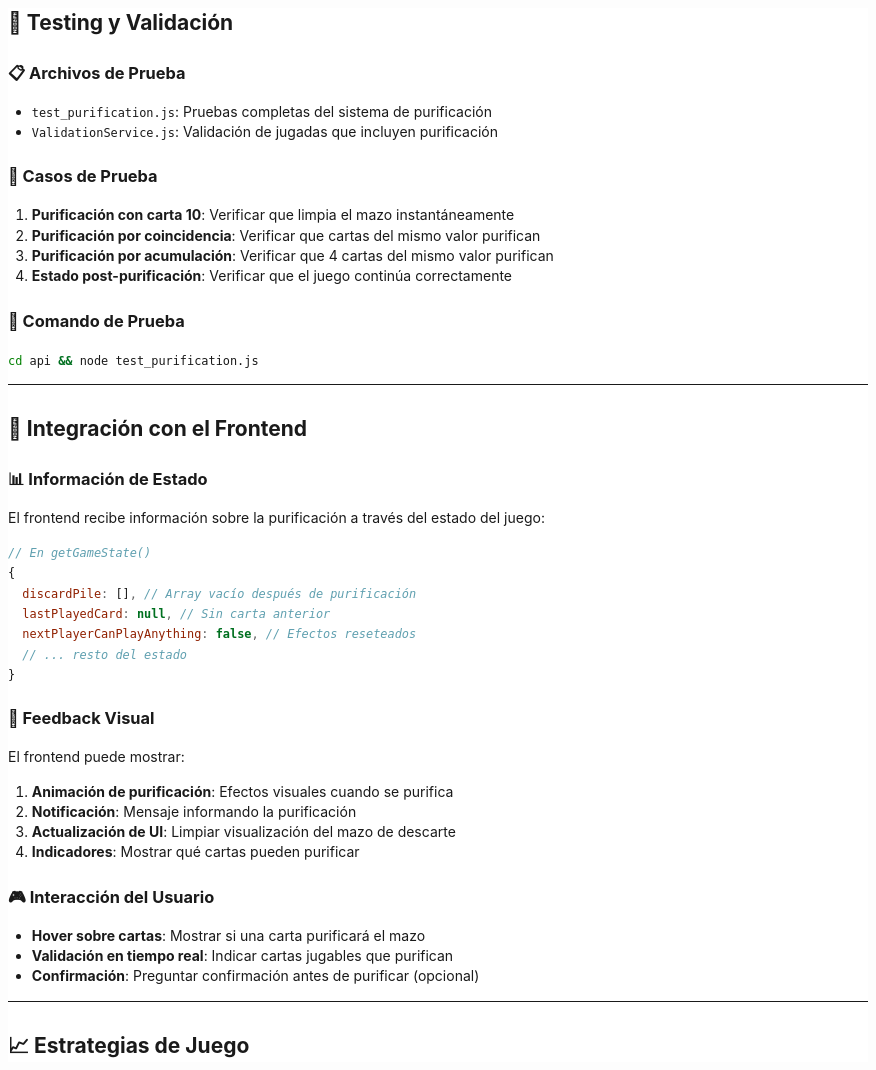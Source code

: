 
## 🧪 Testing y Validación

### 📋 Archivos de Prueba
- `test_purification.js`: Pruebas completas del sistema de purificación
- `ValidationService.js`: Validación de jugadas que incluyen purificación

### 🎯 Casos de Prueba
1. **Purificación con carta 10**: Verificar que limpia el mazo instantáneamente
2. **Purificación por coincidencia**: Verificar que cartas del mismo valor purifican
3. **Purificación por acumulación**: Verificar que 4 cartas del mismo valor purifican
4. **Estado post-purificación**: Verificar que el juego continúa correctamente

### 🚀 Comando de Prueba
```bash
cd api && node test_purification.js
```

---

## 🔧 Integración con el Frontend

### 📊 Información de Estado
El frontend recibe información sobre la purificación a través del estado del juego:

```javascript
// En getGameState()
{
  discardPile: [], // Array vacío después de purificación
  lastPlayedCard: null, // Sin carta anterior
  nextPlayerCanPlayAnything: false, // Efectos reseteados
  // ... resto del estado
}
```

### 🎨 Feedback Visual
El frontend puede mostrar:

1. **Animación de purificación**: Efectos visuales cuando se purifica
2. **Notificación**: Mensaje informando la purificación
3. **Actualización de UI**: Limpiar visualización del mazo de descarte
4. **Indicadores**: Mostrar qué cartas pueden purificar

### 🎮 Interacción del Usuario
- **Hover sobre cartas**: Mostrar si una carta purificará el mazo
- **Validación en tiempo real**: Indicar cartas jugables que purifican
- **Confirmación**: Preguntar confirmación antes de purificar (opcional)

---

## 📈 Estrategias de Juego
